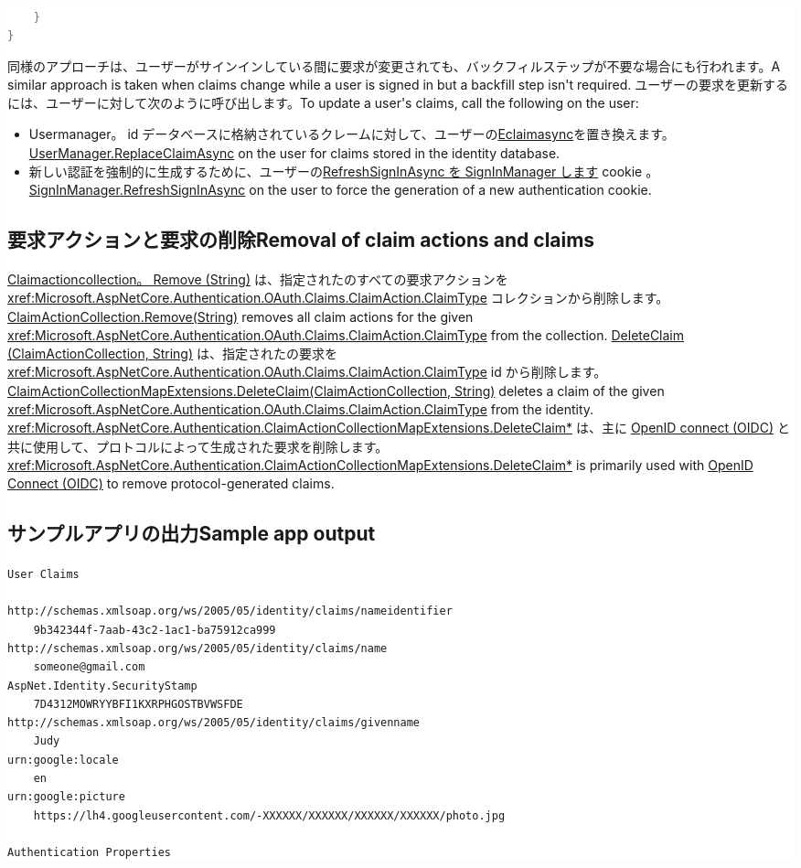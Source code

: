 ```csharp
    }
}
```

<span data-ttu-id="fe5f6-180">同様のアプローチは、ユーザーがサインインしている間に要求が変更されても、バックフィルステップが不要な場合にも行われます。</span><span class="sxs-lookup"><span data-stu-id="fe5f6-180">A similar approach is taken when claims change while a user is signed in but a backfill step isn't required.</span></span> <span data-ttu-id="fe5f6-181">ユーザーの要求を更新するには、ユーザーに対して次のように呼び出します。</span><span class="sxs-lookup"><span data-stu-id="fe5f6-181">To update a user's claims, call the following on the user:</span></span>

* <span data-ttu-id="fe5f6-182">Usermanager。 id データベースに格納されているクレームに対して、ユーザーの[Eclaimasync](xref:Microsoft.AspNetCore.Identity.UserManager%601)を置き換えます。</span><span class="sxs-lookup"><span data-stu-id="fe5f6-182">[UserManager.ReplaceClaimAsync](xref:Microsoft.AspNetCore.Identity.UserManager%601) on the user for claims stored in the identity database.</span></span>
* <span data-ttu-id="fe5f6-183">新しい認証を強制的に生成するために、ユーザーの[RefreshSignInAsync を SignInManager します](xref:Microsoft.AspNetCore.Identity.SignInManager%601) cookie 。</span><span class="sxs-lookup"><span data-stu-id="fe5f6-183">[SignInManager.RefreshSignInAsync](xref:Microsoft.AspNetCore.Identity.SignInManager%601) on the user to force the generation of a new authentication cookie.</span></span>

## <a name="removal-of-claim-actions-and-claims"></a><span data-ttu-id="fe5f6-184">要求アクションと要求の削除</span><span class="sxs-lookup"><span data-stu-id="fe5f6-184">Removal of claim actions and claims</span></span>

<span data-ttu-id="fe5f6-185">[Claimactioncollection。 Remove (String)](xref:Microsoft.AspNetCore.Authentication.OAuth.Claims.ClaimActionCollection.Remove*) は、指定されたのすべての要求アクションを <xref:Microsoft.AspNetCore.Authentication.OAuth.Claims.ClaimAction.ClaimType> コレクションから削除します。</span><span class="sxs-lookup"><span data-stu-id="fe5f6-185">[ClaimActionCollection.Remove(String)](xref:Microsoft.AspNetCore.Authentication.OAuth.Claims.ClaimActionCollection.Remove*) removes all claim actions for the given <xref:Microsoft.AspNetCore.Authentication.OAuth.Claims.ClaimAction.ClaimType> from the collection.</span></span> <span data-ttu-id="fe5f6-186">[DeleteClaim (ClaimActionCollection, String)](xref:Microsoft.AspNetCore.Authentication.ClaimActionCollectionMapExtensions.DeleteClaim*) は、指定されたの要求を <xref:Microsoft.AspNetCore.Authentication.OAuth.Claims.ClaimAction.ClaimType> id から削除します。</span><span class="sxs-lookup"><span data-stu-id="fe5f6-186">[ClaimActionCollectionMapExtensions.DeleteClaim(ClaimActionCollection, String)](xref:Microsoft.AspNetCore.Authentication.ClaimActionCollectionMapExtensions.DeleteClaim*) deletes a claim of the given <xref:Microsoft.AspNetCore.Authentication.OAuth.Claims.ClaimAction.ClaimType> from the identity.</span></span> <span data-ttu-id="fe5f6-187"><xref:Microsoft.AspNetCore.Authentication.ClaimActionCollectionMapExtensions.DeleteClaim*> は、主に [OpenID connect (OIDC)](/azure/active-directory/develop/v2-protocols-oidc) と共に使用して、プロトコルによって生成された要求を削除します。</span><span class="sxs-lookup"><span data-stu-id="fe5f6-187"><xref:Microsoft.AspNetCore.Authentication.ClaimActionCollectionMapExtensions.DeleteClaim*> is primarily used with [OpenID Connect (OIDC)](/azure/active-directory/develop/v2-protocols-oidc) to remove protocol-generated claims.</span></span>

## <a name="sample-app-output"></a><span data-ttu-id="fe5f6-188">サンプルアプリの出力</span><span class="sxs-lookup"><span data-stu-id="fe5f6-188">Sample app output</span></span>

```
User Claims

http://schemas.xmlsoap.org/ws/2005/05/identity/claims/nameidentifier
    9b342344f-7aab-43c2-1ac1-ba75912ca999
http://schemas.xmlsoap.org/ws/2005/05/identity/claims/name
    someone@gmail.com
AspNet.Identity.SecurityStamp
    7D4312MOWRYYBFI1KXRPHGOSTBVWSFDE
http://schemas.xmlsoap.org/ws/2005/05/identity/claims/givenname
    Judy
urn:google:locale
    en
urn:google:picture
    https://lh4.googleusercontent.com/-XXXXXX/XXXXXX/XXXXXX/XXXXXX/photo.jpg

Authentication Properties
```